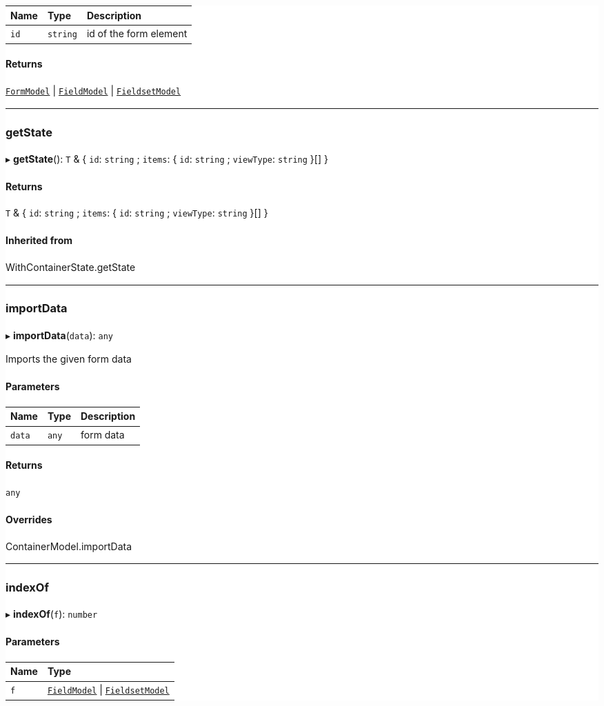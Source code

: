 | Name | Type | Description |
| :------ | :------ | :------ |
| `id` | `string` | id of the form element |

#### Returns

[`FormModel`](FormModel.FormModel-1.md) \| [`FieldModel`](FormModel.FieldModel.md) \| [`FieldsetModel`](FormModel.FieldsetModel.md)

___

### getState

▸ **getState**(): `T` & { `id`: `string` ; `items`: { `id`: `string` ; `viewType`: `string`  }[]  }

#### Returns

`T` & { `id`: `string` ; `items`: { `id`: `string` ; `viewType`: `string`  }[]  }

#### Inherited from

WithContainerState.getState

___

### importData

▸ **importData**(`data`): `any`

Imports the given form data

#### Parameters

| Name | Type | Description |
| :------ | :------ | :------ |
| `data` | `any` | form data |

#### Returns

`any`

#### Overrides

ContainerModel.importData

___

### indexOf

▸ **indexOf**(`f`): `number`

#### Parameters

| Name | Type |
| :------ | :------ |
| `f` | [`FieldModel`](FormModel.FieldModel.md) \| [`FieldsetModel`](FormModel.FieldsetModel.md) |
